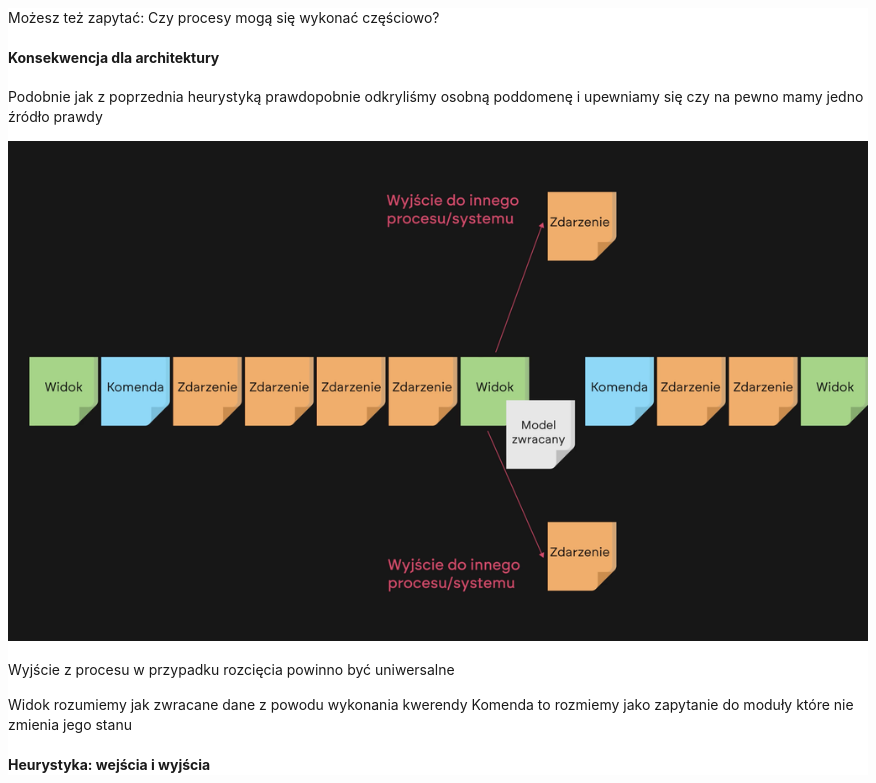 Możesz też zapytać: Czy procesy mogą się wykonać częściowo?

#### Konsekwencja dla architektury

Podobnie jak z poprzednia heurystyką prawdopobnie odkryliśmy osobną poddomenę i upewniamy się czy na pewno mamy jedno źródło prawdy

![wyjscie_z_procesu](./assets/wyjscie_z_procesu.png)

Wyjście z procesu w przypadku rozcięcia powinno być uniwersalne

Widok rozumiemy jak zwracane dane z powodu wykonania kwerendy
Komenda to rozmiemy jako zapytanie do moduły które nie zmienia jego stanu

#### Heurystyka: wejścia i wyjścia
